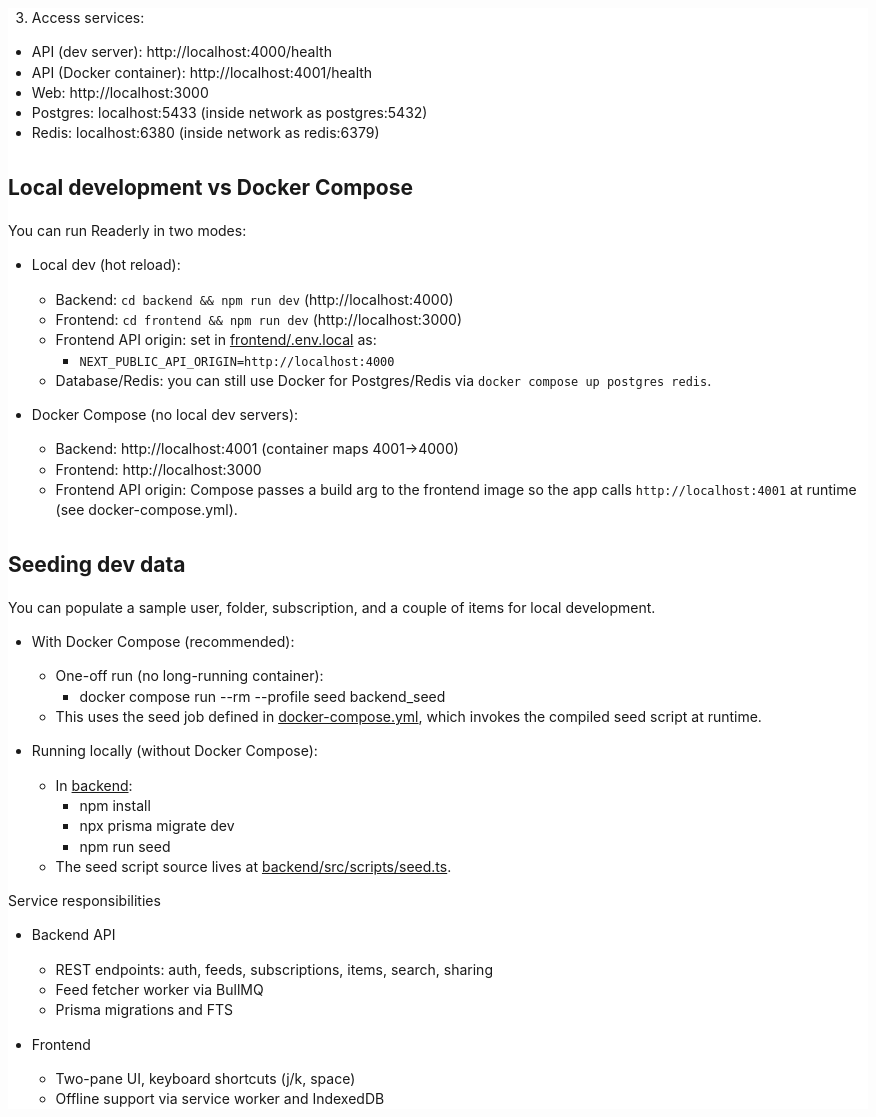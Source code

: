 3. Access services:

- API (dev server): http://localhost:4000/health
- API (Docker container): http://localhost:4001/health
- Web: http://localhost:3000
- Postgres: localhost:5433 (inside network as postgres:5432)
- Redis: localhost:6380 (inside network as redis:6379)

## Local development vs Docker Compose

You can run Readerly in two modes:

- Local dev (hot reload):

  - Backend: `cd backend && npm run dev` (http://localhost:4000)
  - Frontend: `cd frontend && npm run dev` (http://localhost:3000)
  - Frontend API origin: set in [frontend/.env.local](frontend/.env.local) as:
    - `NEXT_PUBLIC_API_ORIGIN=http://localhost:4000`
  - Database/Redis: you can still use Docker for Postgres/Redis via `docker compose up postgres redis`.

- Docker Compose (no local dev servers):
  - Backend: http://localhost:4001 (container maps 4001->4000)
  - Frontend: http://localhost:3000
  - Frontend API origin: Compose passes a build arg to the frontend image so the app calls `http://localhost:4001` at runtime (see docker-compose.yml).

## Seeding dev data

You can populate a sample user, folder, subscription, and a couple of items for local development.

- With Docker Compose (recommended):

  - One-off run (no long-running container):
    - docker compose run --rm --profile seed backend_seed
  - This uses the seed job defined in [docker-compose.yml](docker-compose.yml), which invokes the compiled seed script at runtime.

- Running locally (without Docker Compose):
  - In [backend](backend):
    - npm install
    - npx prisma migrate dev
    - npm run seed
  - The seed script source lives at [backend/src/scripts/seed.ts](backend/src/scripts/seed.ts).

Service responsibilities

- Backend API

  - REST endpoints: auth, feeds, subscriptions, items, search, sharing
  - Feed fetcher worker via BullMQ
  - Prisma migrations and FTS

- Frontend
  - Two-pane UI, keyboard shortcuts (j/k, space)
  - Offline support via service worker and IndexedDB
